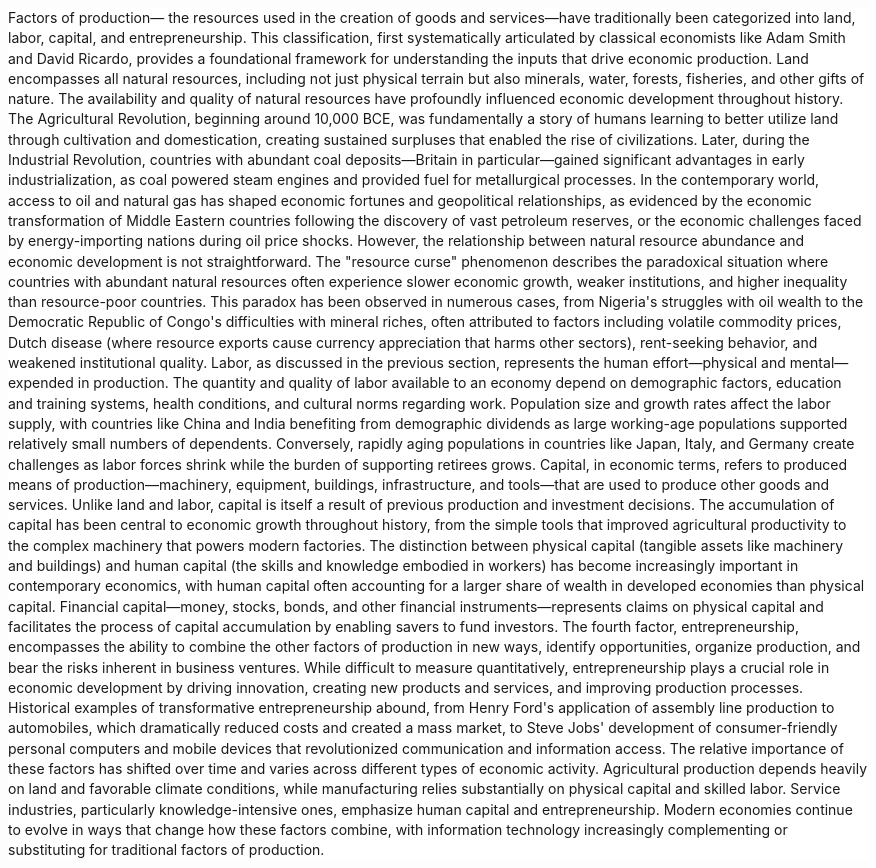 Factors of production— the resources used in the creation of goods and services—have traditionally been categorized into land, labor, capital, and entrepreneurship. This classification, first systematically articulated by classical economists like Adam Smith and David Ricardo, provides a foundational framework for understanding the inputs that drive economic production. Land encompasses all natural resources, including not just physical terrain but also minerals, water, forests, fisheries, and other gifts of nature. The availability and quality of natural resources have profoundly influenced economic development throughout history. The Agricultural Revolution, beginning around 10,000 BCE, was fundamentally a story of humans learning to better utilize land through cultivation and domestication, creating sustained surpluses that enabled the rise of civilizations. Later, during the Industrial Revolution, countries with abundant coal deposits—Britain in particular—gained significant advantages in early industrialization, as coal powered steam engines and provided fuel for metallurgical processes. In the contemporary world, access to oil and natural gas has shaped economic fortunes and geopolitical relationships, as evidenced by the economic transformation of Middle Eastern countries following the discovery of vast petroleum reserves, or the economic challenges faced by energy-importing nations during oil price shocks. However, the relationship between natural resource abundance and economic development is not straightforward. The "resource curse" phenomenon describes the paradoxical situation where countries with abundant natural resources often experience slower economic growth, weaker institutions, and higher inequality than resource-poor countries. This paradox has been observed in numerous cases, from Nigeria's struggles with oil wealth to the Democratic Republic of Congo's difficulties with mineral riches, often attributed to factors including volatile commodity prices, Dutch disease (where resource exports cause currency appreciation that harms other sectors), rent-seeking behavior, and weakened institutional quality. Labor, as discussed in the previous section, represents the human effort—physical and mental—expended in production. The quantity and quality of labor available to an economy depend on demographic factors, education and training systems, health conditions, and cultural norms regarding work. Population size and growth rates affect the labor supply, with countries like China and India benefiting from demographic dividends as large working-age populations supported relatively small numbers of dependents. Conversely, rapidly aging populations in countries like Japan, Italy, and Germany create challenges as labor forces shrink while the burden of supporting retirees grows. Capital, in economic terms, refers to produced means of production—machinery, equipment, buildings, infrastructure, and tools—that are used to produce other goods and services. Unlike land and labor, capital is itself a result of previous production and investment decisions. The accumulation of capital has been central to economic growth throughout history, from the simple tools that improved agricultural productivity to the complex machinery that powers modern factories. The distinction between physical capital (tangible assets like machinery and buildings) and human capital (the skills and knowledge embodied in workers) has become increasingly important in contemporary economics, with human capital often accounting for a larger share of wealth in developed economies than physical capital. Financial capital—money, stocks, bonds, and other financial instruments—represents claims on physical capital and facilitates the process of capital accumulation by enabling savers to fund investors. The fourth factor, entrepreneurship, encompasses the ability to combine the other factors of production in new ways, identify opportunities, organize production, and bear the risks inherent in business ventures. While difficult to measure quantitatively, entrepreneurship plays a crucial role in economic development by driving innovation, creating new products and services, and improving production processes. Historical examples of transformative entrepreneurship abound, from Henry Ford's application of assembly line production to automobiles, which dramatically reduced costs and created a mass market, to Steve Jobs' development of consumer-friendly personal computers and mobile devices that revolutionized communication and information access. The relative importance of these factors has shifted over time and varies across different types of economic activity. Agricultural production depends heavily on land and favorable climate conditions, while manufacturing relies substantially on physical capital and skilled labor. Service industries, particularly knowledge-intensive ones, emphasize human capital and entrepreneurship. Modern economies continue to evolve in ways that change how these factors combine, with information technology increasingly complementing or substituting for traditional factors of production.
